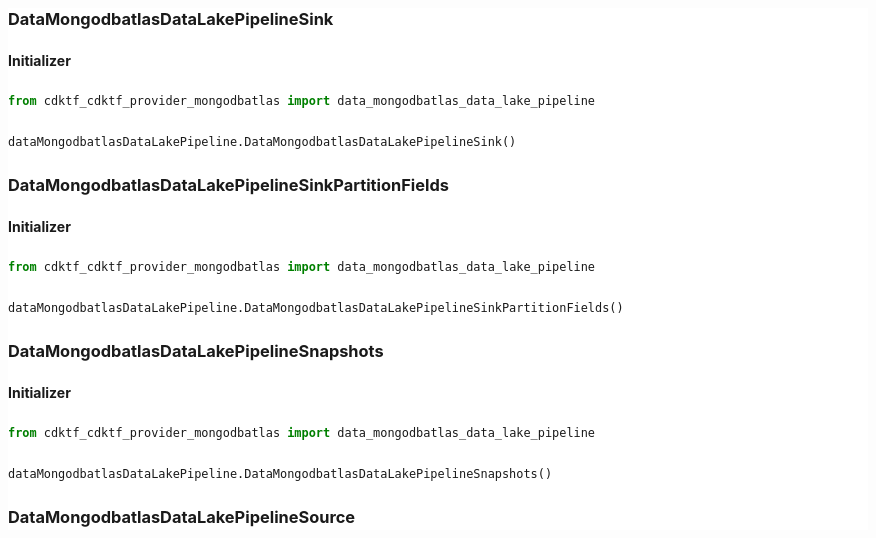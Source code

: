 
### DataMongodbatlasDataLakePipelineSink <a name="DataMongodbatlasDataLakePipelineSink" id="@cdktf/provider-mongodbatlas.dataMongodbatlasDataLakePipeline.DataMongodbatlasDataLakePipelineSink"></a>

#### Initializer <a name="Initializer" id="@cdktf/provider-mongodbatlas.dataMongodbatlasDataLakePipeline.DataMongodbatlasDataLakePipelineSink.Initializer"></a>

```python
from cdktf_cdktf_provider_mongodbatlas import data_mongodbatlas_data_lake_pipeline

dataMongodbatlasDataLakePipeline.DataMongodbatlasDataLakePipelineSink()
```


### DataMongodbatlasDataLakePipelineSinkPartitionFields <a name="DataMongodbatlasDataLakePipelineSinkPartitionFields" id="@cdktf/provider-mongodbatlas.dataMongodbatlasDataLakePipeline.DataMongodbatlasDataLakePipelineSinkPartitionFields"></a>

#### Initializer <a name="Initializer" id="@cdktf/provider-mongodbatlas.dataMongodbatlasDataLakePipeline.DataMongodbatlasDataLakePipelineSinkPartitionFields.Initializer"></a>

```python
from cdktf_cdktf_provider_mongodbatlas import data_mongodbatlas_data_lake_pipeline

dataMongodbatlasDataLakePipeline.DataMongodbatlasDataLakePipelineSinkPartitionFields()
```


### DataMongodbatlasDataLakePipelineSnapshots <a name="DataMongodbatlasDataLakePipelineSnapshots" id="@cdktf/provider-mongodbatlas.dataMongodbatlasDataLakePipeline.DataMongodbatlasDataLakePipelineSnapshots"></a>

#### Initializer <a name="Initializer" id="@cdktf/provider-mongodbatlas.dataMongodbatlasDataLakePipeline.DataMongodbatlasDataLakePipelineSnapshots.Initializer"></a>

```python
from cdktf_cdktf_provider_mongodbatlas import data_mongodbatlas_data_lake_pipeline

dataMongodbatlasDataLakePipeline.DataMongodbatlasDataLakePipelineSnapshots()
```


### DataMongodbatlasDataLakePipelineSource <a name="DataMongodbatlasDataLakePipelineSource" id="@cdktf/provider-mongodbatlas.dataMongodbatlasDataLakePipeline.DataMongodbatlasDataLakePipelineSource"></a>
